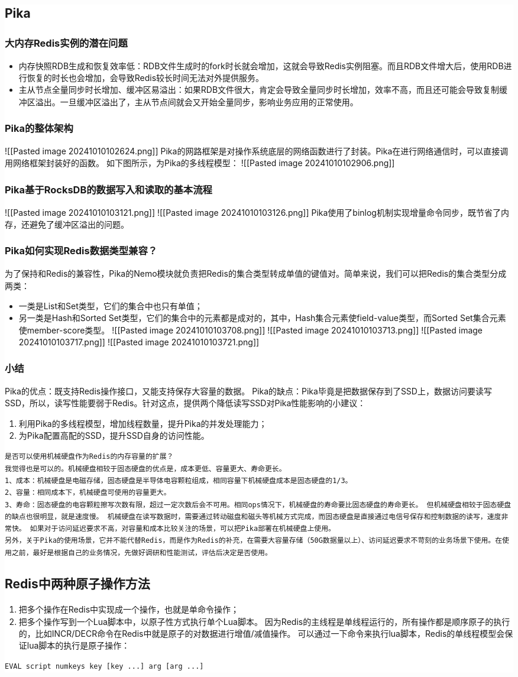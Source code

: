 ## Pika
### 大内存Redis实例的潜在问题
- 内存快照RDB生成和恢复效率低：RDB文件生成时的fork时长就会增加，这就会导致Redis实例阻塞。而且RDB文件增大后，使用RDB进行恢复的时长也会增加，会导致Redis较长时间无法对外提供服务。
- 主从节点全量同步时长增加、缓冲区易溢出：如果RDB文件很大，肯定会导致全量同步时长增加，效率不高，而且还可能会导致复制缓冲区溢出。一旦缓冲区溢出了，主从节点间就会又开始全量同步，影响业务应用的正常使用。
### Pika的整体架构
![[Pasted image 20241010102624.png]]
Pika的网路框架是对操作系统底层的网络函数进行了封装。Pika在进行网络通信时，可以直接调用网络框架封装好的函数。
如下图所示，为Pika的多线程模型：
![[Pasted image 20241010102906.png]]
### Pika基于RocksDB的数据写入和读取的基本流程
![[Pasted image 20241010103121.png]]
![[Pasted image 20241010103126.png]]
Pika使用了binlog机制实现增量命令同步，既节省了内存，还避免了缓冲区溢出的问题。
### Pika如何实现Redis数据类型兼容？
为了保持和Redis的兼容性，Pika的Nemo模块就负责把Redis的集合类型转成单值的键值对。简单来说，我们可以把Redis的集合类型分成两类：
- 一类是List和Set类型，它们的集合中也只有单值；
- 另一类是Hash和Sorted Set类型，它们的集合中的元素都是成对的，其中，Hash集合元素使field-value类型，而Sorted Set集合元素使member-score类型。
![[Pasted image 20241010103708.png]]
![[Pasted image 20241010103713.png]]
![[Pasted image 20241010103717.png]]
![[Pasted image 20241010103721.png]]
### 小结
Pika的优点：既支持Redis操作接口，又能支持保存大容量的数据。
Pika的缺点：Pika毕竟是把数据保存到了SSD上，数据访问要读写SSD，所以，读写性能要弱于Redis。针对这点，提供两个降低读写SSD对Pika性能影响的小建议：
1. 利用Pika的多线程模型，增加线程数量，提升Pika的并发处理能力；
2. 为Pika配置高配的SSD，提升SSD自身的访问性能。
```ad-note
是否可以使用机械硬盘作为Redis的内存容量的扩展？ 
我觉得也是可以的。机械硬盘相较于固态硬盘的优点是，成本更低、容量更大、寿命更长。 
1、成本：机械硬盘是电磁存储，固态硬盘是半导体电容颗粒组成，相同容量下机械硬盘成本是固态硬盘的1/3。 
2、容量：相同成本下，机械硬盘可使用的容量更大。 
3、寿命：固态硬盘的电容颗粒擦写次数有限，超过一定次数后会不可用。相同ops情况下，机械硬盘的寿命要比固态硬盘的寿命更长。 但机械硬盘相较于固态硬盘的缺点也很明显，就是速度慢。 机械硬盘在读写数据时，需要通过转动磁盘和磁头等机械方式完成，而固态硬盘是直接通过电信号保存和控制数据的读写，速度非常快。 如果对于访问延迟要求不高，对容量和成本比较关注的场景，可以把Pika部署在机械硬盘上使用。 
另外，关于Pika的使用场景，它并不能代替Redis，而是作为Redis的补充，在需要大容量存储（50G数据量以上）、访问延迟要求不苛刻的业务场景下使用。在使用之前，最好是根据自己的业务情况，先做好调研和性能测试，评估后决定是否使用。
```

## Redis中两种原子操作方法
1. 把多个操作在Redis中实现成一个操作，也就是单命令操作；
2. 把多个操作写到一个Lua脚本中，以原子性方式执行单个Lua脚本。
因为Redis的主线程是单线程运行的，所有操作都是顺序原子的执行的，比如INCR/DECR命令在Redis中就是原子的对数据进行增值/减值操作。
可以通过一下命令来执行lua脚本，Redis的单线程模型会保证lua脚本的执行是原子操作：
```shell
EVAL script numkeys key [key ...] arg [arg ...]
```
